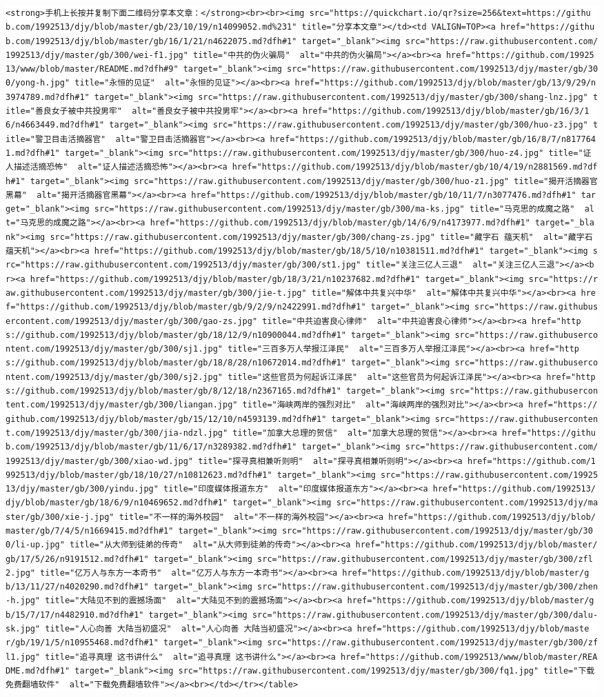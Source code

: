 ```
<strong>手机上长按并复制下面二维码分享本文章：</strong><br><br><img src="https://quickchart.io/qr?size=256&text=https://github.com/1992513/djy/blob/master/gb/23/10/19/n14099052.md%231" title="分享本文章"></td><td VALIGN=TOP><a href="https://github.com/1992513/djy/blob/master/gb/16/1/21/n4622075.md?dfh#1" target="_blank"><img src="https://raw.githubusercontent.com/1992513/djy/master/gb/300/wei-f1.jpg" title="中共的伪火骗局"  alt="中共的伪火骗局"></a><br><a href="https://github.com/1992513/www/blob/master/README.md?dfh#9" target="_blank"><img src="https://raw.githubusercontent.com/1992513/djy/master/gb/300/yong-h.jpg" title="永恒的见证"  alt="永恒的见证"></a><br><a href="https://github.com/1992513/djy/blob/master/gb/13/9/29/n3974789.md?dfh#1" target="_blank"><img src="https://raw.githubusercontent.com/1992513/djy/master/gb/300/shang-lnz.jpg" title="善良女子被中共投男牢"  alt="善良女子被中共投男牢"></a><br><a href="https://github.com/1992513/djy/blob/master/gb/16/3/16/n4663449.md?dfh#1" target="_blank"><img src="https://raw.githubusercontent.com/1992513/djy/master/gb/300/huo-z3.jpg" title="警卫目击活摘器官"  alt="警卫目击活摘器官"></a><br><a href="https://github.com/1992513/djy/blob/master/gb/16/8/7/n8177641.md?dfh#1" target="_blank"><img src="https://raw.githubusercontent.com/1992513/djy/master/gb/300/huo-z4.jpg" title="证人描述活摘恐怖"  alt="证人描述活摘恐怖"></a><br><a href="https://github.com/1992513/djy/blob/master/gb/10/4/19/n2881569.md?dfh#1" target="_blank"><img src="https://raw.githubusercontent.com/1992513/djy/master/gb/300/huo-z1.jpg" title="揭开活摘器官黑幕"  alt="揭开活摘器官黑幕"></a><br><a href="https://github.com/1992513/djy/blob/master/gb/10/11/7/n3077476.md?dfh#1" target="_blank"><img src="https://raw.githubusercontent.com/1992513/djy/master/gb/300/ma-ks.jpg" title="马克思的成魔之路"  alt="马克思的成魔之路"></a><br><a href="https://github.com/1992513/djy/blob/master/gb/14/6/9/n4173977.md?dfh#1" target="_blank"><img src="https://raw.githubusercontent.com/1992513/djy/master/gb/300/chang-zs.jpg" title="藏字石 蕴天机"  alt="藏字石 蕴天机"></a><br><a href="https://github.com/1992513/djy/blob/master/gb/18/5/10/n10381511.md?dfh#1" target="_blank"><img src="https://raw.githubusercontent.com/1992513/djy/master/gb/300/st1.jpg" title="关注三亿人三退"  alt="关注三亿人三退"></a><br><a href="https://github.com/1992513/djy/blob/master/gb/18/3/21/n10237682.md?dfh#1" target="_blank"><img src="https://raw.githubusercontent.com/1992513/djy/master/gb/300/jie-t.jpg" title="解体中共复兴中华"  alt="解体中共复兴中华"></a><br><a href="https://github.com/1992513/djy/blob/master/gb/9/2/9/n2422991.md?dfh#1" target="_blank"><img src="https://raw.githubusercontent.com/1992513/djy/master/gb/300/gao-zs.jpg" title="中共迫害良心律师"  alt="中共迫害良心律师"></a><br><a href="https://github.com/1992513/djy/blob/master/gb/18/12/9/n10900044.md?dfh#1" target="_blank"><img src="https://raw.githubusercontent.com/1992513/djy/master/gb/300/sj1.jpg" title="三百多万人举报江泽民"  alt="三百多万人举报江泽民"></a><br><a href="https://github.com/1992513/djy/blob/master/gb/18/8/28/n10672014.md?dfh#1" target="_blank"><img src="https://raw.githubusercontent.com/1992513/djy/master/gb/300/sj2.jpg" title="这些官员为何起诉江泽民"  alt="这些官员为何起诉江泽民"></a><br><a href="https://github.com/1992513/djy/blob/master/gb/8/12/18/n2367165.md?dfh#1" target="_blank"><img src="https://raw.githubusercontent.com/1992513/djy/master/gb/300/liangan.jpg" title="海峡两岸的强烈对比"  alt="海峡两岸的强烈对比"></a><br><a href="https://github.com/1992513/djy/blob/master/gb/15/12/10/n4593139.md?dfh#1" target="_blank"><img src="https://raw.githubusercontent.com/1992513/djy/master/gb/300/jia-ndzl.jpg" title="加拿大总理的贺信"  alt="加拿大总理的贺信"></a><br><a href="https://github.com/1992513/djy/blob/master/gb/11/6/17/n3289382.md?dfh#1" target="_blank"><img src="https://raw.githubusercontent.com/1992513/djy/master/gb/300/xiao-wd.jpg" title="探寻真相兼听则明"  alt="探寻真相兼听则明"></a><br><a href="https://github.com/1992513/djy/blob/master/gb/18/10/27/n10812623.md?dfh#1" target="_blank"><img src="https://raw.githubusercontent.com/1992513/djy/master/gb/300/yindu.jpg" title="印度媒体报道东方"  alt="印度媒体报道东方"></a><br><a href="https://github.com/1992513/djy/blob/master/gb/18/6/9/n10469652.md?dfh#1" target="_blank"><img src="https://raw.githubusercontent.com/1992513/djy/master/gb/300/xie-j.jpg" title="不一样的海外校园"  alt="不一样的海外校园"></a><br><a href="https://github.com/1992513/djy/blob/master/gb/7/4/5/n1669415.md?dfh#1" target="_blank"><img src="https://raw.githubusercontent.com/1992513/djy/master/gb/300/li-up.jpg" title="从大师到徒弟的传奇"  alt="从大师到徒弟的传奇"></a><br><a href="https://github.com/1992513/djy/blob/master/gb/17/5/26/n9191512.md?dfh#1" target="_blank"><img src="https://raw.githubusercontent.com/1992513/djy/master/gb/300/zfl2.jpg" title="亿万人与东方一本奇书"  alt="亿万人与东方一本奇书"></a><br><a href="https://github.com/1992513/djy/blob/master/gb/13/11/27/n4020290.md?dfh#1" target="_blank"><img src="https://raw.githubusercontent.com/1992513/djy/master/gb/300/zhen-h.jpg" title="大陆见不到的震撼场面"  alt="大陆见不到的震撼场面"></a><br><a href="https://github.com/1992513/djy/blob/master/gb/15/7/17/n4482910.md?dfh#1" target="_blank"><img src="https://raw.githubusercontent.com/1992513/djy/master/gb/300/dalu-sk.jpg" title="人心向善 大陆当初盛况"  alt="人心向善 大陆当初盛况"></a><br><a href="https://github.com/1992513/djy/blob/master/gb/19/1/5/n10955468.md?dfh#1" target="_blank"><img src="https://raw.githubusercontent.com/1992513/djy/master/gb/300/zfl1.jpg" title="追寻真理 这书讲什么"  alt="追寻真理 这书讲什么"></a><br><a href="https://github.com/1992513/www/blob/master/README.md?dfh#1" target="_blank"><img src="https://raw.githubusercontent.com/1992513/djy/master/gb/300/fq1.jpg" title="下载免费翻墙软件"  alt="下载免费翻墙软件"></a><br></td></tr></table>
